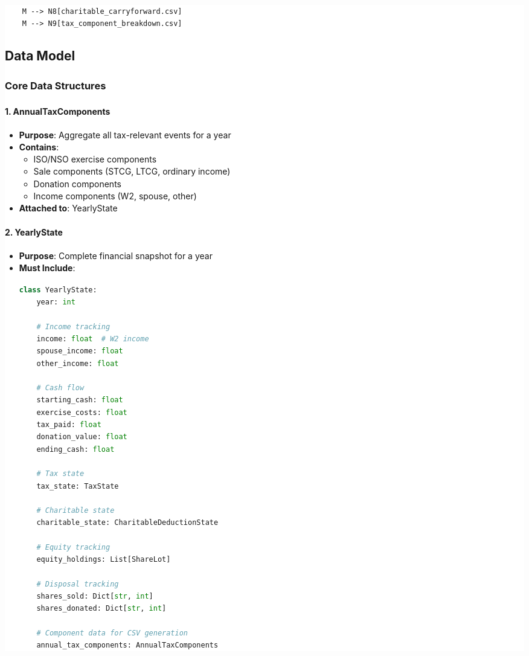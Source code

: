 ```mermaid
    M --> N8[charitable_carryforward.csv]
    M --> N9[tax_component_breakdown.csv]
```

## Data Model

### Core Data Structures

#### 1. AnnualTaxComponents
- **Purpose**: Aggregate all tax-relevant events for a year
- **Contains**: 
  - ISO/NSO exercise components
  - Sale components (STCG, LTCG, ordinary income)
  - Donation components
  - Income components (W2, spouse, other)
- **Attached to**: YearlyState

#### 2. YearlyState
- **Purpose**: Complete financial snapshot for a year
- **Must Include**:
  ```python
  class YearlyState:
      year: int
      
      # Income tracking
      income: float  # W2 income
      spouse_income: float
      other_income: float
      
      # Cash flow
      starting_cash: float
      exercise_costs: float
      tax_paid: float
      donation_value: float
      ending_cash: float
      
      # Tax state
      tax_state: TaxState
      
      # Charitable state
      charitable_state: CharitableDeductionState
      
      # Equity tracking
      equity_holdings: List[ShareLot]
      
      # Disposal tracking
      shares_sold: Dict[str, int]
      shares_donated: Dict[str, int]
      
      # Component data for CSV generation
      annual_tax_components: AnnualTaxComponents
  ```

